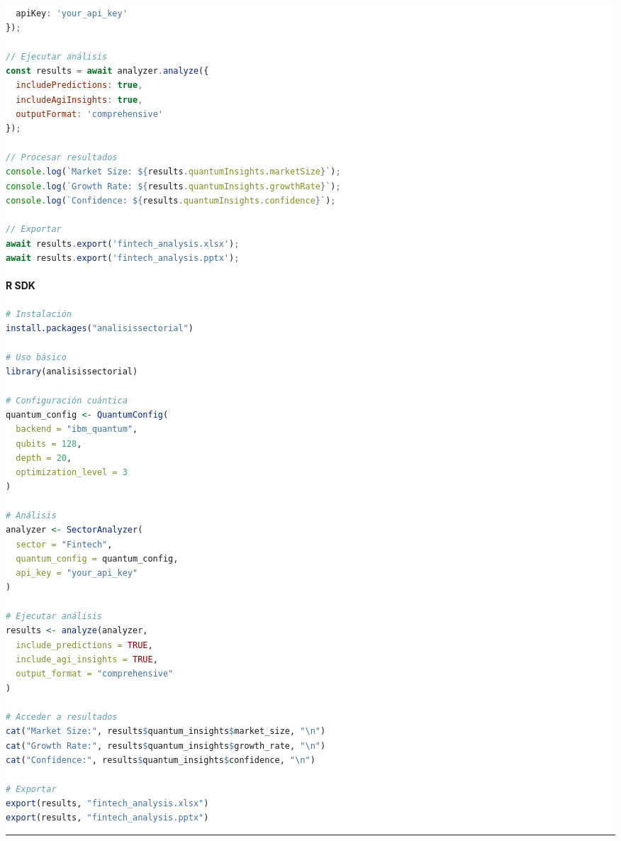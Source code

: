 ```javascript
  apiKey: 'your_api_key'
});

// Ejecutar análisis
const results = await analyzer.analyze({
  includePredictions: true,
  includeAgiInsights: true,
  outputFormat: 'comprehensive'
});

// Procesar resultados
console.log(`Market Size: ${results.quantumInsights.marketSize}`);
console.log(`Growth Rate: ${results.quantumInsights.growthRate}`);
console.log(`Confidence: ${results.quantumInsights.confidence}`);

// Exportar
await results.export('fintech_analysis.xlsx');
await results.export('fintech_analysis.pptx');
```

#### **R SDK**

```r
# Instalación
install.packages("analisissectorial")

# Uso básico
library(analisissectorial)

# Configuración cuántica
quantum_config <- QuantumConfig(
  backend = "ibm_quantum",
  qubits = 128,
  depth = 20,
  optimization_level = 3
)

# Análisis
analyzer <- SectorAnalyzer(
  sector = "Fintech",
  quantum_config = quantum_config,
  api_key = "your_api_key"
)

# Ejecutar análisis
results <- analyze(analyzer, 
  include_predictions = TRUE,
  include_agi_insights = TRUE,
  output_format = "comprehensive"
)

# Acceder a resultados
cat("Market Size:", results$quantum_insights$market_size, "\n")
cat("Growth Rate:", results$quantum_insights$growth_rate, "\n")
cat("Confidence:", results$quantum_insights$confidence, "\n")

# Exportar
export(results, "fintech_analysis.xlsx")
export(results, "fintech_analysis.pptx")
```

---